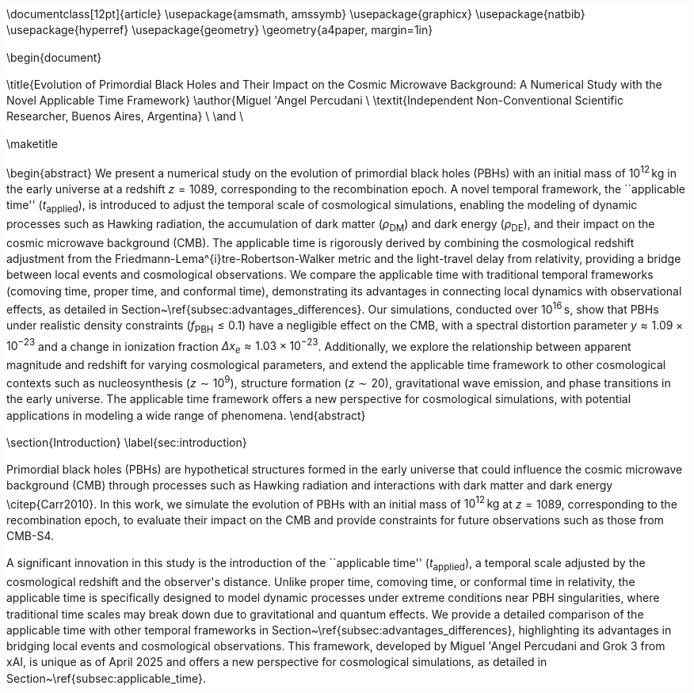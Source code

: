 \documentclass[12pt]{article}
\usepackage{amsmath, amssymb}
\usepackage{graphicx}
\usepackage{natbib}
\usepackage{hyperref}
\usepackage{geometry}
\geometry{a4paper, margin=1in}

\begin{document}

\title{Evolution of Primordial Black Holes and Their Impact on the Cosmic Microwave Background: A Numerical Study with the Novel Applicable Time Framework}
\author{Miguel \'Angel Percudani \\
\textit{Independent Non-Conventional Scientific Researcher, Buenos Aires, Argentina} \\
\and \\

\maketitle

\begin{abstract}
We present a numerical study on the evolution of primordial black holes (PBHs) with an initial mass of $10^{12} \, \mathrm{kg}$ in the early universe at a redshift $z=1089$, corresponding to the recombination epoch. A novel temporal framework, the ``applicable time'' ($t_{\text{applied}}$), is introduced to adjust the temporal scale of cosmological simulations, enabling the modeling of dynamic processes such as Hawking radiation, the accumulation of dark matter ($\rho_{\mathrm{DM}}$) and dark energy ($\rho_{\mathrm{DE}}$), and their impact on the cosmic microwave background (CMB). The applicable time is rigorously derived by combining the cosmological redshift adjustment from the Friedmann-Lema\^{i}tre-Robertson-Walker metric and the light-travel delay from relativity, providing a bridge between local events and cosmological observations. We compare the applicable time with traditional temporal frameworks (comoving time, proper time, and conformal time), demonstrating its advantages in connecting local dynamics with observational effects, as detailed in Section~\ref{subsec:advantages_differences}. Our simulations, conducted over $10^{16} \, \mathrm{s}$, show that PBHs under realistic density constraints ($f_{\mathrm{PBH}} \leq 0.1$) have a negligible effect on the CMB, with a spectral distortion parameter $y \approx 1.09 \times 10^{-23}$ and a change in ionization fraction $\Delta x_e \approx 1.03 \times 10^{-23}$. Additionally, we explore the relationship between apparent magnitude and redshift for varying cosmological parameters, and extend the applicable time framework to other cosmological contexts such as nucleosynthesis ($z \sim 10^9$), structure formation ($z \sim 20$), gravitational wave emission, and phase transitions in the early universe. The applicable time framework offers a new perspective for cosmological simulations, with potential applications in modeling a wide range of phenomena.
\end{abstract}

\section{Introduction}
\label{sec:introduction}

Primordial black holes (PBHs) are hypothetical structures formed in the early universe that could influence the cosmic microwave background (CMB) through processes such as Hawking radiation and interactions with dark matter and dark energy \citep{Carr2010}. In this work, we simulate the evolution of PBHs with an initial mass of $10^{12} \, \mathrm{kg}$ at $z=1089$, corresponding to the recombination epoch, to evaluate their impact on the CMB and provide constraints for future observations such as those from CMB-S4.

A significant innovation in this study is the introduction of the ``applicable time'' ($t_{\text{applied}}$), a temporal scale adjusted by the cosmological redshift and the observer's distance. Unlike proper time, comoving time, or conformal time in relativity, the applicable time is specifically designed to model dynamic processes under extreme conditions near PBH singularities, where traditional time scales may break down due to gravitational and quantum effects. We provide a detailed comparison of the applicable time with other temporal frameworks in Section~\ref{subsec:advantages_differences}, highlighting its advantages in bridging local events and cosmological observations. This framework, developed by Miguel \'Angel Percudani and Grok 3 from xAI, is unique as of April 2025 and offers a new perspective for cosmological simulations, as detailed in Section~\ref{subsec:applicable_time}.
